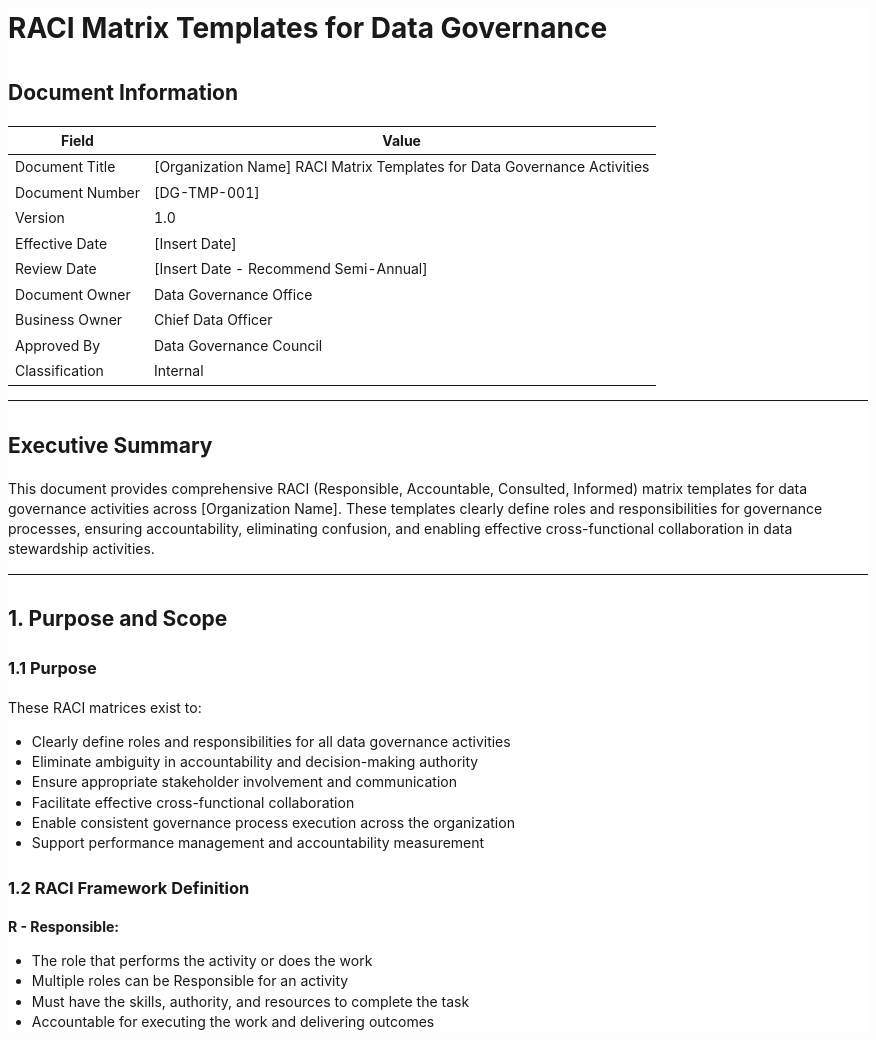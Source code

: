 # RACI Matrix Templates for Data Governance

## Document Information

| Field | Value |
|-------|--------|
| Document Title | [Organization Name] RACI Matrix Templates for Data Governance Activities |
| Document Number | [DG-TMP-001] |
| Version | 1.0 |
| Effective Date | [Insert Date] |
| Review Date | [Insert Date - Recommend Semi-Annual] |
| Document Owner | Data Governance Office |
| Business Owner | Chief Data Officer |
| Approved By | Data Governance Council |
| Classification | Internal |

---

## Executive Summary

This document provides comprehensive RACI (Responsible, Accountable, Consulted, Informed) matrix templates for data governance activities across [Organization Name]. These templates clearly define roles and responsibilities for governance processes, ensuring accountability, eliminating confusion, and enabling effective cross-functional collaboration in data stewardship activities.

---

## 1. Purpose and Scope

### 1.1 Purpose
These RACI matrices exist to:
- Clearly define roles and responsibilities for all data governance activities
- Eliminate ambiguity in accountability and decision-making authority
- Ensure appropriate stakeholder involvement and communication
- Facilitate effective cross-functional collaboration
- Enable consistent governance process execution across the organization
- Support performance management and accountability measurement

### 1.2 RACI Framework Definition

**R - Responsible:**
- The role that performs the activity or does the work
- Multiple roles can be Responsible for an activity
- Must have the skills, authority, and resources to complete the task
- Accountable for executing the work and delivering outcomes
